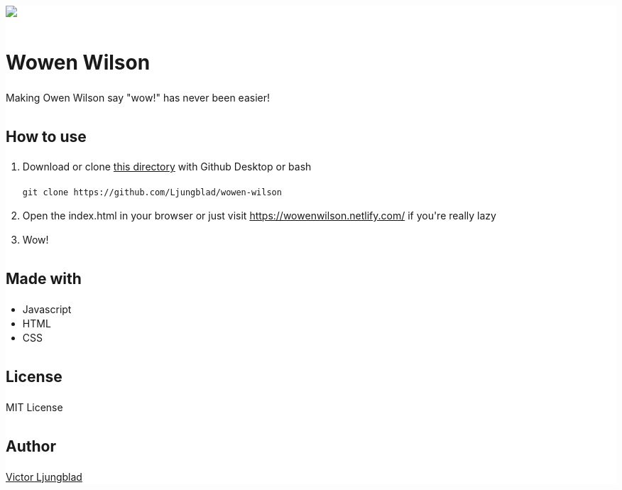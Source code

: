 <img src="https://media.giphy.com/media/5ttRvCRSnVKZeiMWac/giphy.gif" width="100%">

# Wowen Wilson
Making Owen Wilson say "wow!" has never been easier!

## How to use  
1. Download or clone [this directory](https://github.com/Ljungblad/wowen-wilson) with Github Desktop or bash

    `git clone https://github.com/Ljungblad/wowen-wilson`
    
2. Open the index.html in your browser or just visit https://wowenwilson.netlify.com/ if you're really lazy

3. Wow!

## Made with
- Javascript
- HTML
- CSS

## License
MIT License

## Author
[Victor Ljungblad](https://github.com/Ljungblad)
